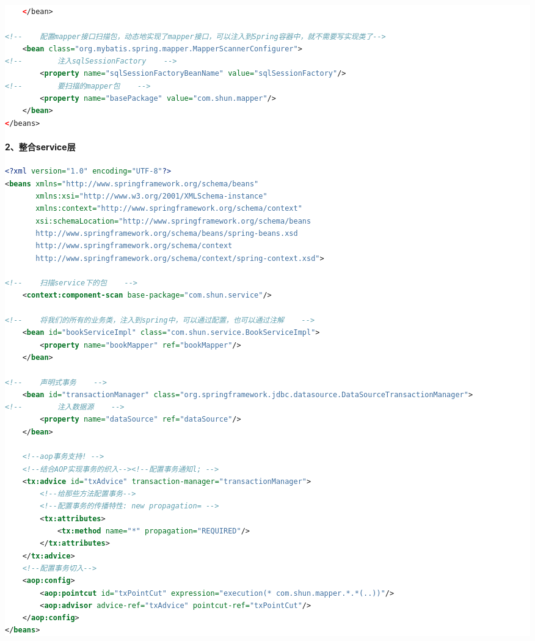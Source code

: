 ```xml
    </bean>

<!--    配置mapper接口扫描包，动态地实现了mapper接口，可以注入到Spring容器中，就不需要写实现类了-->
    <bean class="org.mybatis.spring.mapper.MapperScannerConfigurer">
<!--        注入sqlSessionFactory    -->
        <property name="sqlSessionFactoryBeanName" value="sqlSessionFactory"/>
<!--        要扫描的mapper包    -->
        <property name="basePackage" value="com.shun.mapper"/>
    </bean>
</beans>
```

#### 2、整合service层

```xml
<?xml version="1.0" encoding="UTF-8"?>
<beans xmlns="http://www.springframework.org/schema/beans"
       xmlns:xsi="http://www.w3.org/2001/XMLSchema-instance"
       xmlns:context="http://www.springframework.org/schema/context"
       xsi:schemaLocation="http://www.springframework.org/schema/beans
       http://www.springframework.org/schema/beans/spring-beans.xsd
       http://www.springframework.org/schema/context
       http://www.springframework.org/schema/context/spring-context.xsd">

<!--    扫描service下的包    -->
    <context:component-scan base-package="com.shun.service"/>

<!--    将我们的所有的业务类，注入到spring中，可以通过配置，也可以通过注解    -->
    <bean id="bookServiceImpl" class="com.shun.service.BookServiceImpl">
        <property name="bookMapper" ref="bookMapper"/>
    </bean>

<!--    声明式事务    -->
    <bean id="transactionManager" class="org.springframework.jdbc.datasource.DataSourceTransactionManager">
<!--        注入数据源    -->
        <property name="dataSource" ref="dataSource"/>
    </bean>
    
    <!--aop事务支持! -->
    <!--结合AOP实现事务的织入--><!--配置事务通知l; -->
    <tx:advice id="txAdvice" transaction-manager="transactionManager">
        <!--给那些方法配置事务-->
        <!--配置事务的传播特性: new propagation= -->
        <tx:attributes>
            <tx:method name="*" propagation="REQUIRED"/>
        </tx:attributes>
    </tx:advice>
    <!--配置事务切入-->
    <aop:config>
        <aop:pointcut id="txPointCut" expression="execution(* com.shun.mapper.*.*(..))"/>
        <aop:advisor advice-ref="txAdvice" pointcut-ref="txPointCut"/>
    </aop:config>
</beans>
```
